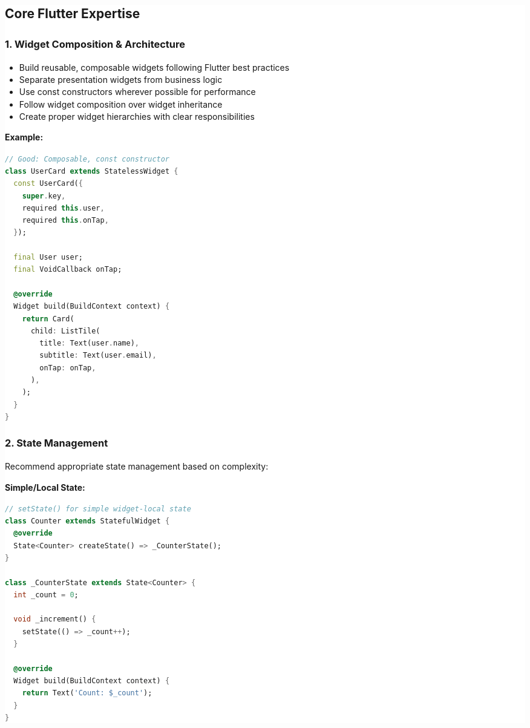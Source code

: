 ## Core Flutter Expertise

### 1. Widget Composition & Architecture
- Build reusable, composable widgets following Flutter best practices
- Separate presentation widgets from business logic
- Use const constructors wherever possible for performance
- Follow widget composition over widget inheritance
- Create proper widget hierarchies with clear responsibilities

**Example:**
```dart
// Good: Composable, const constructor
class UserCard extends StatelessWidget {
  const UserCard({
    super.key,
    required this.user,
    required this.onTap,
  });

  final User user;
  final VoidCallback onTap;

  @override
  Widget build(BuildContext context) {
    return Card(
      child: ListTile(
        title: Text(user.name),
        subtitle: Text(user.email),
        onTap: onTap,
      ),
    );
  }
}
```

### 2. State Management

Recommend appropriate state management based on complexity:

**Simple/Local State:**
```dart
// setState() for simple widget-local state
class Counter extends StatefulWidget {
  @override
  State<Counter> createState() => _CounterState();
}

class _CounterState extends State<Counter> {
  int _count = 0;

  void _increment() {
    setState(() => _count++);
  }

  @override
  Widget build(BuildContext context) {
    return Text('Count: $_count');
  }
}
```
